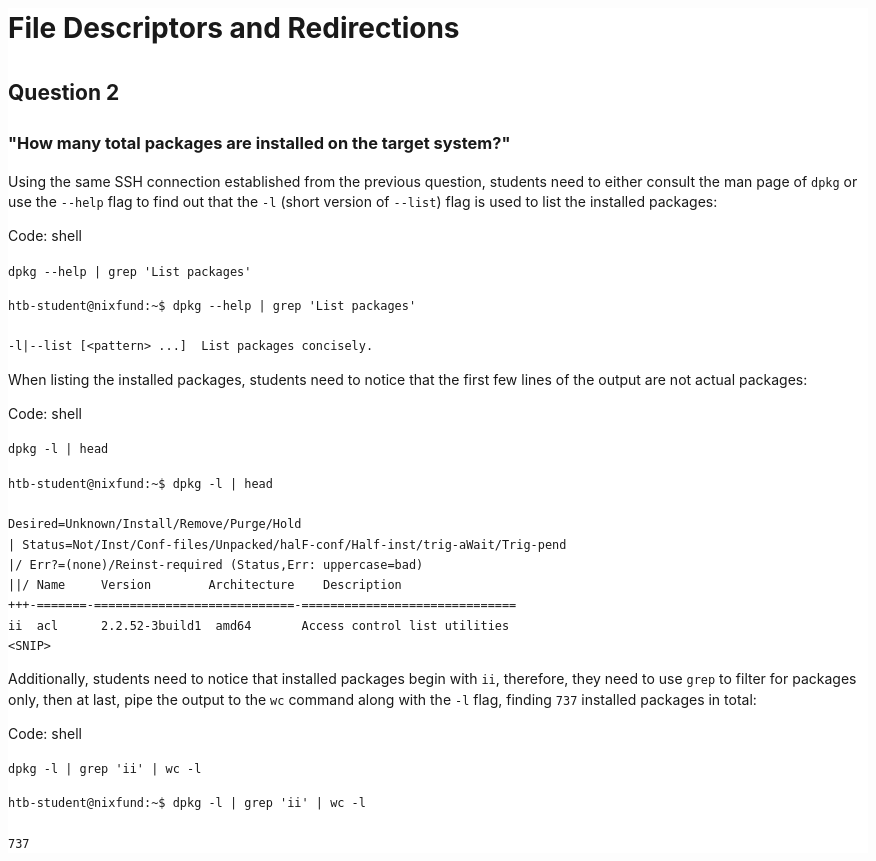 # File Descriptors and Redirections

## Question 2

### "How many total packages are installed on the target system?"

Using the same SSH connection established from the previous question, students need to either consult the man page of `dpkg` or use the `--help` flag to find out that the `-l` (short version of `--list`) flag is used to list the installed packages:

Code: shell

```shell
dpkg --help | grep 'List packages'
```

```
htb-student@nixfund:~$ dpkg --help | grep 'List packages'

-l|--list [<pattern> ...]  List packages concisely.
```

When listing the installed packages, students need to notice that the first few lines of the output are not actual packages:

Code: shell

```shell
dpkg -l | head
```

```
htb-student@nixfund:~$ dpkg -l | head

Desired=Unknown/Install/Remove/Purge/Hold 
| Status=Not/Inst/Conf-files/Unpacked/halF-conf/Half-inst/trig-aWait/Trig-pend 
|/ Err?=(none)/Reinst-required (Status,Err: uppercase=bad)
||/ Name     Version		Architecture    Description
+++-=======-============================-==============================
ii  acl      2.2.52-3build1  amd64       Access control list utilities
<SNIP>
```

Additionally, students need to notice that installed packages begin with `ii`, therefore, they need to use `grep` to filter for packages only, then at last, pipe the output to the `wc` command along with the `-l` flag, finding `737` installed packages in total:

Code: shell

```shell
dpkg -l | grep 'ii' | wc -l
```

```
htb-student@nixfund:~$ dpkg -l | grep 'ii' | wc -l

737
```
